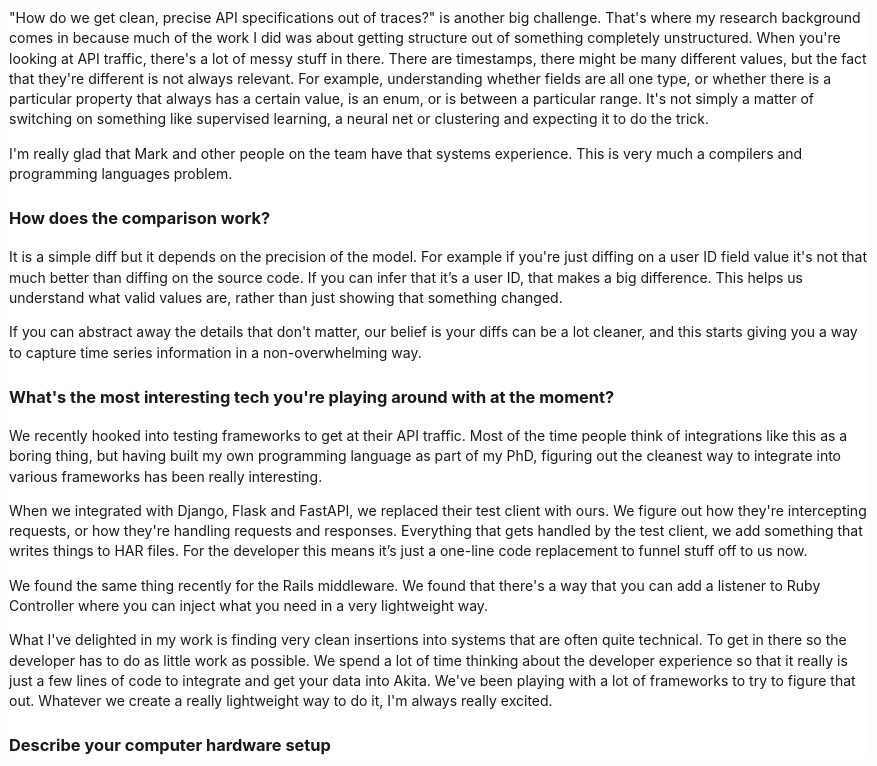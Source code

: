 "How do we get clean, precise API specifications out of traces?" is another big
challenge. That's where my research background comes in because much of the
work I did was about getting structure out of something completely
unstructured. When you're looking at API traffic, there's a lot of messy stuff
in there. There are timestamps, there might be many different values, but the
fact that they're different is not always relevant. For example, understanding
whether fields are all one type, or whether there is a particular property that
always has a certain value, is an enum, or is between a particular range. It's
not simply a matter of switching on something like supervised learning, a
neural net or clustering and expecting it to do the trick.

I'm really glad that Mark and other people on the team have that systems
experience. This is very much a compilers and programming languages problem.

### How does the comparison work?

It is a simple diff but it depends on the precision of the model. For example
if you're just diffing on a user ID field value it's not that much better than
diffing on the source code. If you can infer that it’s a user ID, that
makes a big difference. This helps us understand what valid values are,
rather than just showing that something changed.

If you can abstract away the details that don't matter, our belief is your
diffs can be a lot cleaner, and this starts giving you a way to capture time
series information in a non-overwhelming way.

### What's the most interesting tech you're playing around with at the moment?

We recently hooked into testing frameworks to get at their API traffic. Most of
the time people think of integrations like this as a boring thing, but having
built my own programming language as part of my PhD, figuring out the cleanest
way to integrate into various frameworks has been really interesting.

When we integrated with Django, Flask and FastAPI, we replaced their test
client with ours. We figure out how they're intercepting requests, or how
they're handling requests and responses. Everything that gets handled by the
test client, we add something that writes things to HAR files. For the
developer this means it’s just a one-line code replacement to funnel stuff off
to us now.

We found the same thing recently for the Rails middleware. We found that
there's a way that you can add a listener to Ruby Controller where you can
inject what you need in a very lightweight way.

What I've delighted in my work is finding very clean insertions into systems
that are often quite technical. To get in there so the developer has to do as
little work as possible. We spend a lot of time thinking about the developer
experience so that it really is just a few lines of code to integrate and get
your data into Akita. We've been playing with a lot of frameworks to try to
figure that out. Whatever we create a really lightweight way to do it, I'm
always really excited.

### Describe your computer hardware setup
